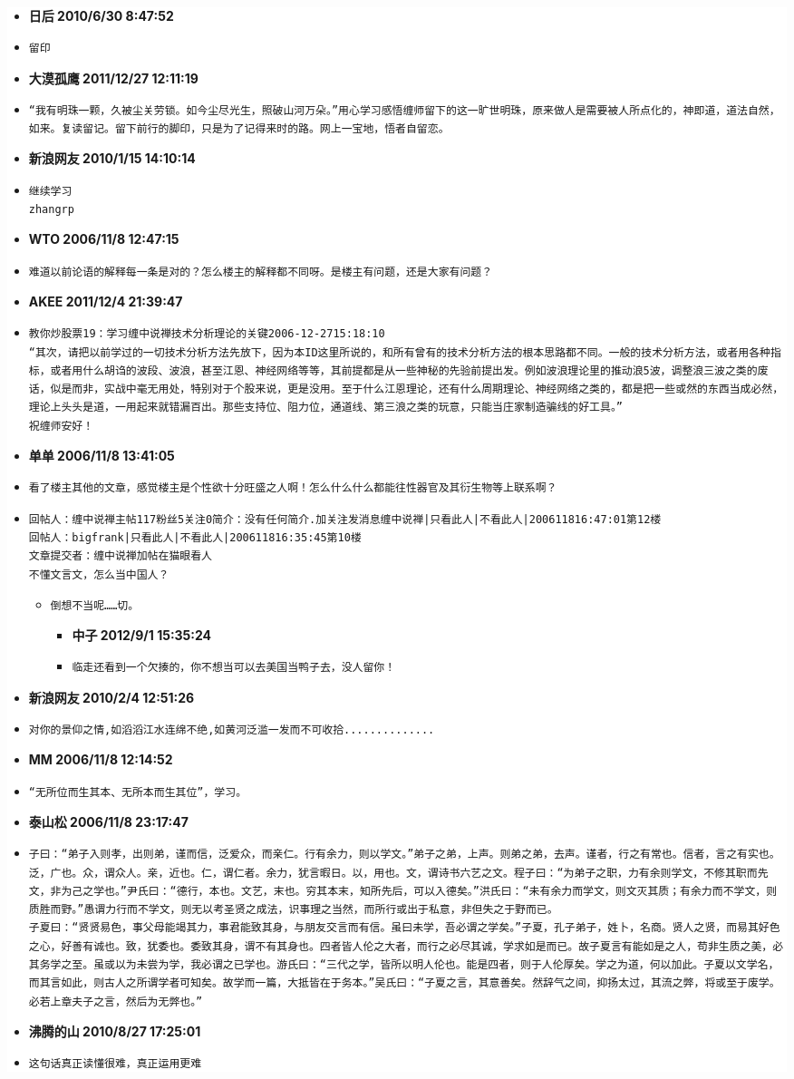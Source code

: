   ```
  ```
- **日后 2010/6/30 8:47:52**
- ```
  留印
  ```
- **大漠孤鹰 2011/12/27 12:11:19**
- ```
  “我有明珠一颗，久被尘关劳锁。如今尘尽光生，照破山河万朵。”用心学习感悟缠师留下的这一旷世明珠，原来做人是需要被人所点化的，神即道，道法自然，如来。复读留记。留下前行的脚印，只是为了记得来时的路。网上一宝地，悟者自留恋。
  ```
- **新浪网友 2010/1/15 14:10:14**
- ```
  继续学习
  zhangrp
  ```
- **WTO 2006/11/8 12:47:15**
- ```
  难道以前论语的解释每一条是对的？怎么楼主的解释都不同呀。是楼主有问题，还是大家有问题？
  ```
- **AKEE 2011/12/4 21:39:47**
- ```
  教你炒股票19：学习缠中说禅技术分析理论的关键2006-12-2715:18:10
  “其次，请把以前学过的一切技术分析方法先放下，因为本ID这里所说的，和所有曾有的技术分析方法的根本思路都不同。一般的技术分析方法，或者用各种指标，或者用什么胡诌的波段、波浪，甚至江恩、神经网络等等，其前提都是从一些神秘的先验前提出发。例如波浪理论里的推动浪5波，调整浪三波之类的废话，似是而非，实战中毫无用处，特别对于个股来说，更是没用。至于什么江恩理论，还有什么周期理论、神经网络之类的，都是把一些或然的东西当成必然，理论上头头是道，一用起来就错漏百出。那些支持位、阻力位，通道线、第三浪之类的玩意，只能当庄家制造骗线的好工具。”
  祝缠师安好！
  ```
- **单单 2006/11/8 13:41:05**
- ```
  看了楼主其他的文章，感觉楼主是个性欲十分旺盛之人啊！怎么什么什么都能往性器官及其衍生物等上联系啊？
  ```
- ```
  回帖人：缠中说禅主帖117粉丝5关注0简介：没有任何简介.加关注发消息缠中说禅|只看此人|不看此人|200611816:47:01第12楼
  回帖人：bigfrank|只看此人|不看此人|200611816:35:45第10楼
  文章提交者：缠中说禅加帖在猫眼看人
  不懂文言文，怎么当中国人？
  ```
   - ```
     倒想不当呢……切。
     ```
      - **中子 2012/9/1 15:35:24**
      - ```
        临走还看到一个欠揍的，你不想当可以去美国当鸭子去，没人留你！
        ```
- **新浪网友 2010/2/4 12:51:26**
- ```
  对你的景仰之情,如滔滔江水连绵不绝,如黄河泛滥一发而不可收拾..............
  ```
- **MM 2006/11/8 12:14:52**
- ```
  “无所位而生其本、无所本而生其位”，学习。
  ```
- **泰山松 2006/11/8 23:17:47**
- ```
  子曰：“弟子入则孝，出则弟，谨而信，泛爱众，而亲仁。行有余力，则以学文。”弟子之弟，上声。则弟之弟，去声。谨者，行之有常也。信者，言之有实也。泛，广也。众，谓众人。亲，近也。仁，谓仁者。余力，犹言暇日。以，用也。文，谓诗书六艺之文。程子曰：“为弟子之职，力有余则学文，不修其职而先文，非为己之学也。”尹氏曰：“德行，本也。文艺，末也。穷其本末，知所先后，可以入德矣。”洪氏曰：“未有余力而学文，则文灭其质；有余力而不学文，则质胜而野。”愚谓力行而不学文，则无以考圣贤之成法，识事理之当然，而所行或出于私意，非但失之于野而已。
  子夏曰：“贤贤易色，事父母能竭其力，事君能致其身，与朋友交言而有信。虽曰未学，吾必谓之学矣。”子夏，孔子弟子，姓卜，名商。贤人之贤，而易其好色之心，好善有诚也。致，犹委也。委致其身，谓不有其身也。四者皆人伦之大者，而行之必尽其诚，学求如是而已。故子夏言有能如是之人，苟非生质之美，必其务学之至。虽或以为未尝为学，我必谓之已学也。游氏曰：“三代之学，皆所以明人伦也。能是四者，则于人伦厚矣。学之为道，何以加此。子夏以文学名，而其言如此，则古人之所谓学者可知矣。故学而一篇，大抵皆在于务本。”吴氏曰：“子夏之言，其意善矣。然辞气之间，抑扬太过，其流之弊，将或至于废学。必若上章夫子之言，然后为无弊也。”
  ```
- **沸腾的山 2010/8/27 17:25:01**
- ```
  这句话真正读懂很难，真正运用更难